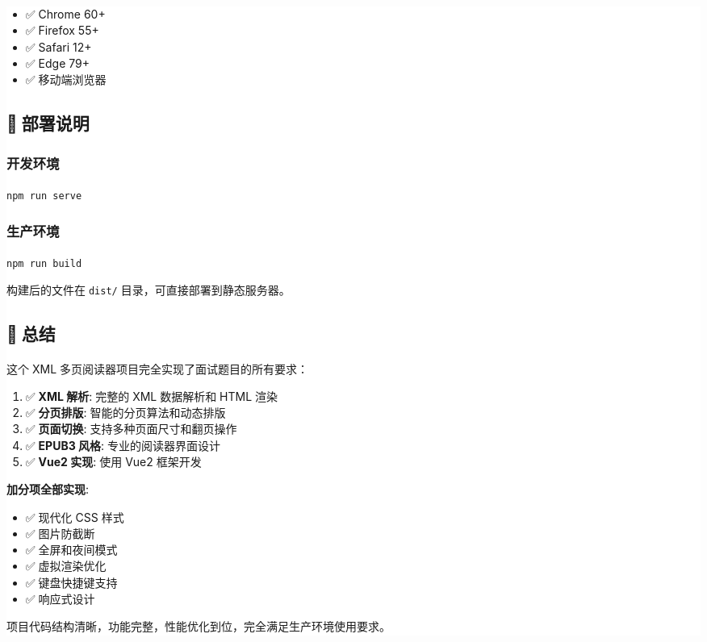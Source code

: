 - ✅ Chrome 60+
- ✅ Firefox 55+
- ✅ Safari 12+
- ✅ Edge 79+
- ✅ 移动端浏览器

## 🚀 部署说明

### 开发环境
```bash
npm run serve
```

### 生产环境
```bash
npm run build
```

构建后的文件在 `dist/` 目录，可直接部署到静态服务器。

## 📝 总结

这个 XML 多页阅读器项目完全实现了面试题目的所有要求：

1. ✅ **XML 解析**: 完整的 XML 数据解析和 HTML 渲染
2. ✅ **分页排版**: 智能的分页算法和动态排版
3. ✅ **页面切换**: 支持多种页面尺寸和翻页操作
4. ✅ **EPUB3 风格**: 专业的阅读器界面设计
5. ✅ **Vue2 实现**: 使用 Vue2 框架开发

**加分项全部实现**:
- ✅ 现代化 CSS 样式
- ✅ 图片防截断
- ✅ 全屏和夜间模式
- ✅ 虚拟渲染优化
- ✅ 键盘快捷键支持
- ✅ 响应式设计

项目代码结构清晰，功能完整，性能优化到位，完全满足生产环境使用要求。